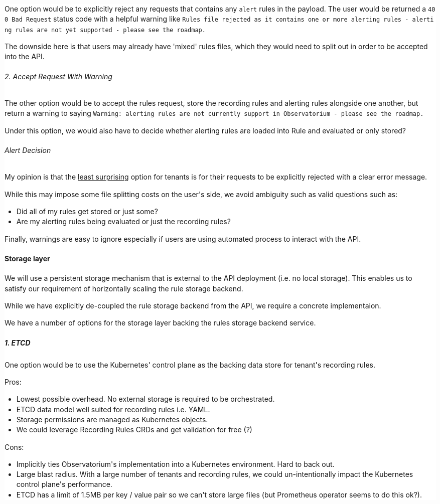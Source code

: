 One option would be to explicitly reject any requests that contains any `alert` rules in the payload. The user would be returned a `400 Bad Request` status code with a helpful warning like `Rules file rejected as it contains one or more alerting rules - alerting rules are not yet supported - please see the roadmap.`

The downside here is that users may already have 'mixed' rules files, which they would need to split out in order to be accepted into the API.

###### 2. Accept Request With Warning

The other option would be to accept the rules request, store the recording rules and alerting rules alongside one another, but return a warning to saying `Warning: alerting rules are not currently support in Observatorium - please see the roadmap.`

Under this option, we would also have to decide whether alerting rules are loaded into Rule and evaluated or only stored?

###### Alert Decision

My opinion is that the [least surprising](https://en.wikipedia.org/wiki/Principle_of_least_astonishment) option for tenants is for their requests to be explicitly rejected with a clear error message.

While this may impose some file splitting costs on the user's side, we avoid ambiguity such as valid questions such as:
* Did all of my rules get stored or just some?
* Are my alerting rules being evaluated or just the recording rules?

Finally, warnings are easy to ignore especially if users are using automated process to interact with the API.

#### Storage layer

We will use a persistent storage mechanism that is external to the API deployment (i.e. no local storage). This enables us to satisfy our requirement of horizontally scaling the rule storage backend.

While we have explicitly de-coupled the rule storage backend from the API, we require a concrete implementaion.

We have a number of options for the storage layer backing the rules storage backend service.

##### 1. ETCD

One option would be to use the Kubernetes' control plane as the backing data store for tenant's recording rules.

Pros:
* Lowest possible overhead. No external storage is required to be orchestrated.
* ETCD data model well suited for recording rules i.e. YAML.
* Storage permissions are managed as Kubernetes objects.
* We could leverage Recording Rules CRDs and get validation for free (?)

Cons:
* Implicitly ties Observatorium's implementation into a Kubernetes environment. Hard to back out.
* Large blast radius. With a large number of tenants and recording rules, we could un-intentionally impact the Kubernetes control plane's performance.
* ETCD has a limit of 1.5MB per key / value pair so we can't store large files (but Prometheus operator seems to do this ok?).
